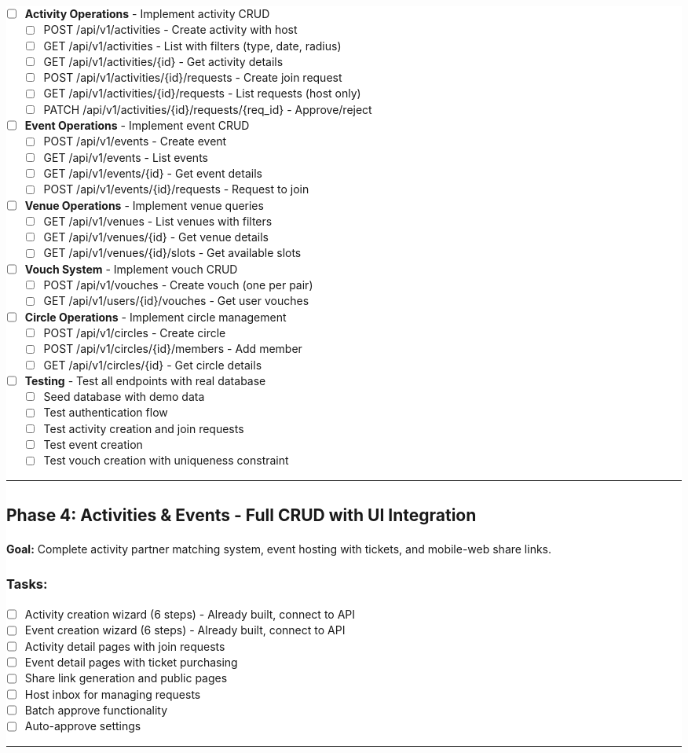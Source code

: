 - [ ] **Activity Operations** - Implement activity CRUD
  - [ ] POST /api/v1/activities - Create activity with host
  - [ ] GET /api/v1/activities - List with filters (type, date, radius)
  - [ ] GET /api/v1/activities/{id} - Get activity details
  - [ ] POST /api/v1/activities/{id}/requests - Create join request
  - [ ] GET /api/v1/activities/{id}/requests - List requests (host only)
  - [ ] PATCH /api/v1/activities/{id}/requests/{req_id} - Approve/reject
  
- [ ] **Event Operations** - Implement event CRUD
  - [ ] POST /api/v1/events - Create event
  - [ ] GET /api/v1/events - List events
  - [ ] GET /api/v1/events/{id} - Get event details
  - [ ] POST /api/v1/events/{id}/requests - Request to join
  
- [ ] **Venue Operations** - Implement venue queries
  - [ ] GET /api/v1/venues - List venues with filters
  - [ ] GET /api/v1/venues/{id} - Get venue details
  - [ ] GET /api/v1/venues/{id}/slots - Get available slots
  
- [ ] **Vouch System** - Implement vouch CRUD
  - [ ] POST /api/v1/vouches - Create vouch (one per pair)
  - [ ] GET /api/v1/users/{id}/vouches - Get user vouches
  
- [ ] **Circle Operations** - Implement circle management
  - [ ] POST /api/v1/circles - Create circle
  - [ ] POST /api/v1/circles/{id}/members - Add member
  - [ ] GET /api/v1/circles/{id} - Get circle details
  
- [ ] **Testing** - Test all endpoints with real database
  - [ ] Seed database with demo data
  - [ ] Test authentication flow
  - [ ] Test activity creation and join requests
  - [ ] Test event creation
  - [ ] Test vouch creation with uniqueness constraint

---

## Phase 4: Activities & Events - Full CRUD with UI Integration
**Goal:** Complete activity partner matching system, event hosting with tickets, and mobile-web share links.

### Tasks:
- [ ] Activity creation wizard (6 steps) - Already built, connect to API
- [ ] Event creation wizard (6 steps) - Already built, connect to API
- [ ] Activity detail pages with join requests
- [ ] Event detail pages with ticket purchasing
- [ ] Share link generation and public pages
- [ ] Host inbox for managing requests
- [ ] Batch approve functionality
- [ ] Auto-approve settings

---
